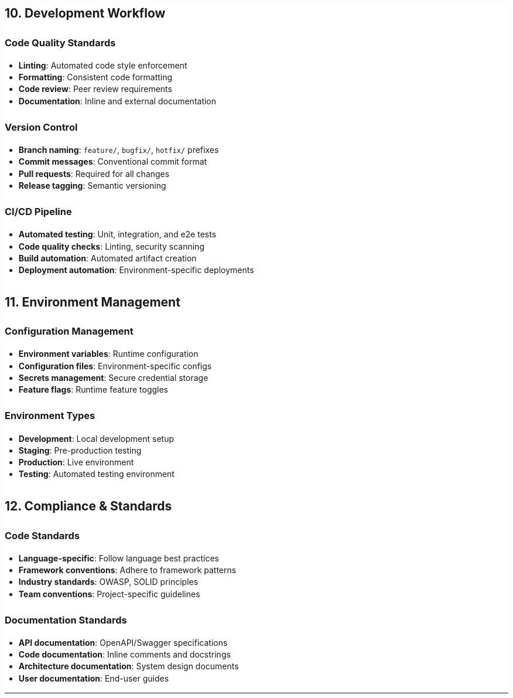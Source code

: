 ## 10. Development Workflow

### Code Quality Standards
- **Linting**: Automated code style enforcement
- **Formatting**: Consistent code formatting
- **Code review**: Peer review requirements
- **Documentation**: Inline and external documentation

### Version Control
- **Branch naming**: `feature/`, `bugfix/`, `hotfix/` prefixes
- **Commit messages**: Conventional commit format
- **Pull requests**: Required for all changes
- **Release tagging**: Semantic versioning

### CI/CD Pipeline
- **Automated testing**: Unit, integration, and e2e tests
- **Code quality checks**: Linting, security scanning
- **Build automation**: Automated artifact creation
- **Deployment automation**: Environment-specific deployments

## 11. Environment Management

### Configuration Management
- **Environment variables**: Runtime configuration
- **Configuration files**: Environment-specific configs
- **Secrets management**: Secure credential storage
- **Feature flags**: Runtime feature toggles

### Environment Types
- **Development**: Local development setup
- **Staging**: Pre-production testing
- **Production**: Live environment
- **Testing**: Automated testing environment

## 12. Compliance & Standards

### Code Standards
- **Language-specific**: Follow language best practices
- **Framework conventions**: Adhere to framework patterns
- **Industry standards**: OWASP, SOLID principles
- **Team conventions**: Project-specific guidelines

### Documentation Standards
- **API documentation**: OpenAPI/Swagger specifications
- **Code documentation**: Inline comments and docstrings
- **Architecture documentation**: System design documents
- **User documentation**: End-user guides

---